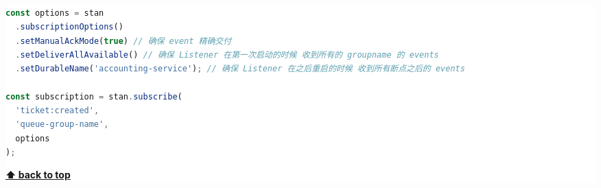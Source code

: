 ```typescript
const options = stan
  .subscriptionOptions()
  .setManualAckMode(true) // 确保 event 精确交付
  .setDeliverAllAvailable() // 确保 Listener 在第一次启动的时候 收到所有的 groupname 的 events 
  .setDurableName('accounting-service'); // 确保 Listener 在之后重启的时候 收到所有断点之后的 events

const subscription = stan.subscribe(
  'ticket:created',
  'queue-group-name',
  options
);
```

**[⬆ back to top](#目录)**


